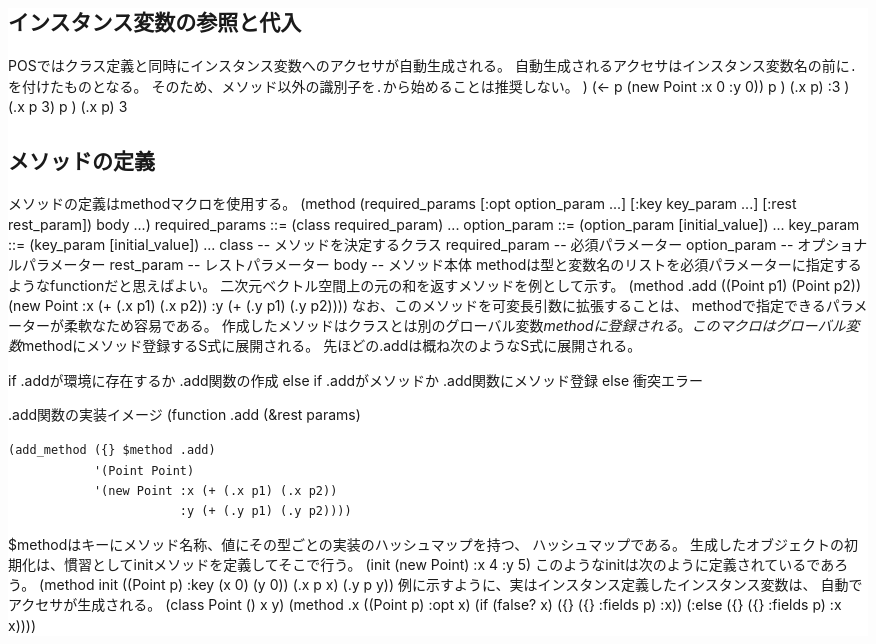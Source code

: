 ## インスタンス変数の参照と代入
POSではクラス定義と同時にインスタンス変数へのアクセサが自動生成される。
自動生成されるアクセサはインスタンス変数名の前に`.`を付けたものとなる。
そのため、メソッド以外の識別子を`.`から始めることは推奨しない。
    ) (<- p (new Point :x 0 :y 0))
    p
    ) (.x p)
    :3
    ) (.x p 3)
    p
    ) (.x p)
    3
## メソッドの定義
メソッドの定義はmethodマクロを使用する。
    (method (required_params [:opt option_param ...]
                             [:key key_param ...]
                             [:rest rest_param])
        body ...)
    required_params ::= (class required_param) ...
    option_param ::= (option_param [initial_value]) ...
    key_param ::= (key_param [initial_value]) ...
    class -- メソッドを決定するクラス
    required_param -- 必須パラメーター
    option_param -- オプショナルパラメーター
    rest_param -- レストパラメーター
    body -- メソッド本体
methodは型と変数名のリストを必須パラメーターに指定するようなfunctionだと思えばよい。
二次元ベクトル空間上の元の和を返すメソッドを例として示す。
    (method .add ((Point p1) (Point p2))
        (new Point :x (+ (.x p1) (.x p2))
                   :y (+ (.y p1) (.y p2))))
なお、このメソッドを可変長引数に拡張することは、
methodで指定できるパラメーターが柔軟なため容易である。
作成したメソッドはクラスとは別のグローバル変数$methodに登録される。
このマクロはグローバル変数$methodにメソッド登録するS式に展開される。
先ほどの.addは概ね次のようなS式に展開される。

if .addが環境に存在するか .add関数の作成
else if .addがメソッドか .add関数にメソッド登録
else 衝突エラー

.add関数の実装イメージ
(function .add (&rest params)

    (add_method ({} $method .add)
                '(Point Point)
                '(new Point :x (+ (.x p1) (.x p2))
                            :y (+ (.y p1) (.y p2))))

$methodはキーにメソッド名称、値にその型ごとの実装のハッシュマップを持つ、
ハッシュマップである。
生成したオブジェクトの初期化は、慣習としてinitメソッドを定義してそこで行う。
    (init (new Point) :x 4 :y 5)
このようなinitは次のように定義されているであろう。
    (method init ((Point p) :key (x 0) (y 0))
        (.x p x)
        (.y p y))
例に示すように、実はインスタンス定義したインスタンス変数は、
自動でアクセサが生成される。
    (class Point () x y)
    (method .x ((Point p) :opt x)
      (if (false? x) ({} ({} :fields p) :x))
          (:else ({} ({} :fields p) :x x))))